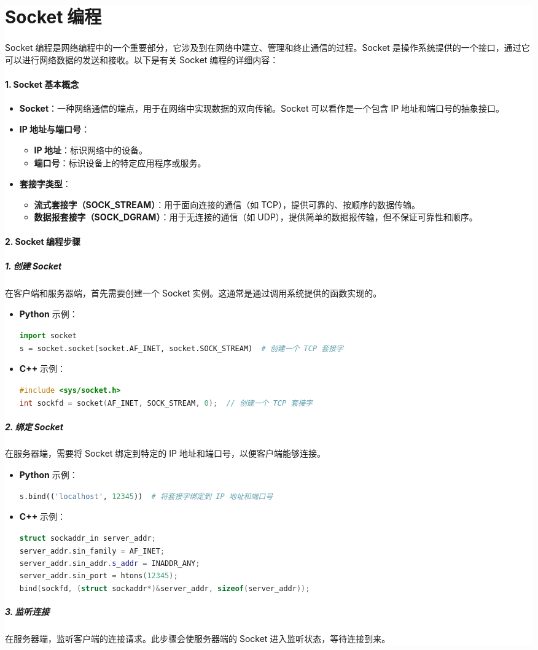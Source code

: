 # Socket 编程


Socket 编程是网络编程中的一个重要部分，它涉及到在网络中建立、管理和终止通信的过程。Socket 是操作系统提供的一个接口，通过它可以进行网络数据的发送和接收。以下是有关 Socket 编程的详细内容：

#### 1. **Socket 基本概念**

- **Socket**：一种网络通信的端点，用于在网络中实现数据的双向传输。Socket 可以看作是一个包含 IP 地址和端口号的抽象接口。

- **IP 地址与端口号**：
  - **IP 地址**：标识网络中的设备。
  - **端口号**：标识设备上的特定应用程序或服务。

- **套接字类型**：
  - **流式套接字（SOCK_STREAM）**：用于面向连接的通信（如 TCP），提供可靠的、按顺序的数据传输。
  - **数据报套接字（SOCK_DGRAM）**：用于无连接的通信（如 UDP），提供简单的数据报传输，但不保证可靠性和顺序。

#### 2. **Socket 编程步骤**

##### 1. **创建 Socket**

在客户端和服务器端，首先需要创建一个 Socket 实例。这通常是通过调用系统提供的函数实现的。

- **Python** 示例：
  ```python
  import socket
  s = socket.socket(socket.AF_INET, socket.SOCK_STREAM)  # 创建一个 TCP 套接字
  ```

- **C++** 示例：
  ```cpp
  #include <sys/socket.h>
  int sockfd = socket(AF_INET, SOCK_STREAM, 0);  // 创建一个 TCP 套接字
  ```

##### 2. **绑定 Socket**

在服务器端，需要将 Socket 绑定到特定的 IP 地址和端口号，以便客户端能够连接。

- **Python** 示例：
  ```python
  s.bind(('localhost', 12345))  # 将套接字绑定到 IP 地址和端口号
  ```

- **C++** 示例：
  ```cpp
  struct sockaddr_in server_addr;
  server_addr.sin_family = AF_INET;
  server_addr.sin_addr.s_addr = INADDR_ANY;
  server_addr.sin_port = htons(12345);
  bind(sockfd, (struct sockaddr*)&server_addr, sizeof(server_addr));
  ```

##### 3. **监听连接**

在服务器端，监听客户端的连接请求。此步骤会使服务器端的 Socket 进入监听状态，等待连接到来。
